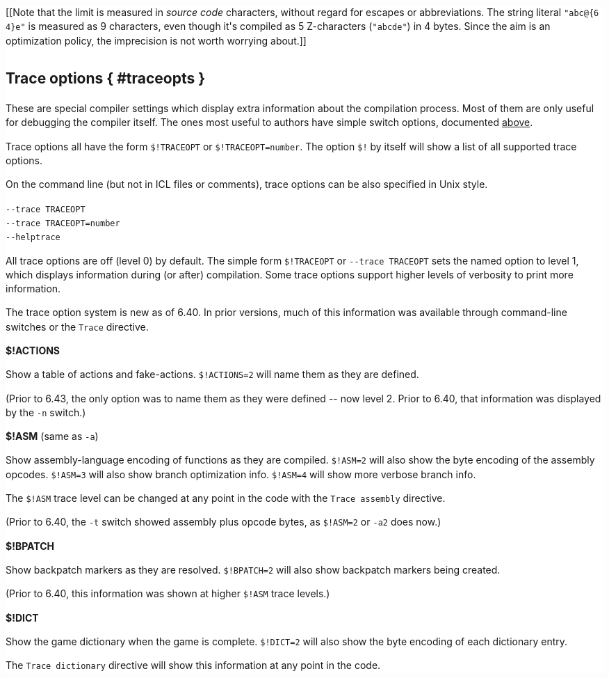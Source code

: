 [[Note that the limit is measured in *source code* characters, without regard for escapes or abbreviations. The string literal `"abc@{64}e"` is measured as 9 characters, even though it's compiled as 5 Z-characters (`"abcde"`) in 4 bytes. Since the aim is an optimization policy, the imprecision is not worth worrying about.]]

## Trace options { #traceopts }

These are special compiler settings which display extra information about the compilation process. Most of them are only useful for debugging the compiler itself. The ones most useful to authors have simple switch options, documented [above](#switchopts).

Trace options all have the form `$!TRACEOPT` or `$!TRACEOPT=number`. The option `$!` by itself will show a list of all supported trace options.

On the command line (but not in ICL files or comments), trace options can be also specified in Unix style.

	--trace TRACEOPT
	--trace TRACEOPT=number
	--helptrace

All trace options are off (level 0) by default. The simple form `$!TRACEOPT` or `--trace TRACEOPT` sets the named option to level 1, which displays information during (or after) compilation. Some trace options support higher levels of verbosity to print more information.

The trace option system is new as of 6.40. In prior versions, much of this information was available through command-line switches or the `Trace` directive.

**$!ACTIONS**

Show a table of actions and fake-actions. `$!ACTIONS=2` will name them as they are defined.

(Prior to 6.43, the only option was to name them as they were defined -- now level 2. Prior to 6.40, that information was displayed by the `-n` switch.)

**$!ASM** (same as `-a`)

Show assembly-language encoding of functions as they are compiled. `$!ASM=2` will also show the byte encoding of the assembly opcodes. `$!ASM=3` will also show branch optimization info. `$!ASM=4` will show more verbose branch info.

The `$!ASM` trace level can be changed at any point in the code with the `Trace assembly` directive. 

(Prior to 6.40, the `-t` switch showed assembly plus opcode bytes, as `$!ASM=2` or `-a2` does now.)

**$!BPATCH**

Show backpatch markers as they are resolved. `$!BPATCH=2` will also show backpatch markers being created.

(Prior to 6.40, this information was shown at higher `$!ASM` trace levels.)

**$!DICT**

Show the game dictionary when the game is complete. `$!DICT=2` will also show the byte encoding of each dictionary entry.

The `Trace dictionary` directive will show this information at any point in the code.


[i6]: https://ifarchive.org/indexes/if-archive/infocom/compilers/inform6/
[dm4]: https://www.inform-fiction.org/manual/html/contents.html
[i7]: http://inform7.com/
[wwi]: http://inform7.com/book/WI_1_1.html
[bysa]: https://creativecommons.org/licenses/by-sa/4.0/
[i6lib9]: https://ifarchive.org/if-archive/infocom/compilers/inform6/library/old/inform_library69.zip
[i6lib10]: https://ifarchive.org/if-archive/infocom/compilers/inform6/library/old/inform_library610.zip
[i6lib11]: https://ifarchive.org/if-archive/infocom/compilers/inform6/library/old/inform_library611.zip
[i6lib]: https://gitlab.com/DavidGriffith/inform6lib
[i5lib]: https://ifarchive.org/indexes/if-archive/infocom/compilers/inform5/library/
[metro84]: https://github.com/ByteProject/Metrocenter84/tree/master/metro84
[PunyInform]: https://github.com/johanberntsson/PunyInform
[Platypus]: https://ifarchive.org/if-archive/infocom/compilers/inform6/library/contributions/platypus.zip
[spec3-8]: https://www.inform-fiction.org/zmachine/standards/current/sect03.html#eight
[techman]: https://inform-fiction.org/source/tm/
[i6release]: https://ifarchive.org/if-archive/infocom/compilers/inform6/ReleaseNotes.html
[i6relold]: https://inform-fiction.org/manual/ReleaseNotes-6.3x.html
